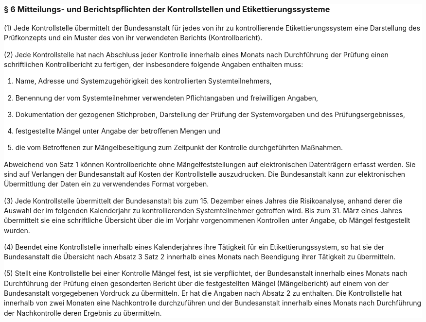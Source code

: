 
### § 6 Mitteilungs- und Berichtspflichten der Kontrollstellen und Etikettierungssysteme

(1) Jede Kontrollstelle übermittelt der Bundesanstalt für jedes von
ihr zu kontrollierende Etikettierungssystem eine Darstellung des
Prüfkonzepts und ein Muster des von ihr verwendeten Berichts
(Kontrollbericht).

(2) Jede Kontrollstelle hat nach Abschluss jeder Kontrolle innerhalb
eines Monats nach Durchführung der Prüfung einen schriftlichen
Kontrollbericht zu fertigen, der insbesondere folgende Angaben
enthalten muss:

1.  Name, Adresse und Systemzugehörigkeit des kontrollierten
    Systemteilnehmers,


2.  Benennung der vom Systemteilnehmer verwendeten Pflichtangaben und
    freiwilligen Angaben,


3.  Dokumentation der gezogenen Stichproben, Darstellung der Prüfung der
    Systemvorgaben und des Prüfungsergebnisses,


4.  festgestellte Mängel unter Angabe der betroffenen Mengen und


5.  die vom Betroffenen zur Mängelbeseitigung zum Zeitpunkt der Kontrolle
    durchgeführten Maßnahmen.



Abweichend von Satz 1 können Kontrollberichte ohne
Mängelfeststellungen auf elektronischen Datenträgern erfasst werden.
Sie sind auf Verlangen der Bundesanstalt auf Kosten der Kontrollstelle
auszudrucken. Die Bundesanstalt kann zur elektronischen Übermittlung
der Daten ein zu verwendendes Format vorgeben.

(3) Jede Kontrollstelle übermittelt der Bundesanstalt bis zum 15.
Dezember eines Jahres die Risikoanalyse, anhand derer die Auswahl der
im folgenden Kalenderjahr zu kontrollierenden Systemteilnehmer
getroffen wird. Bis zum 31. März eines Jahres übermittelt sie eine
schriftliche Übersicht über die im Vorjahr vorgenommenen Kontrollen
unter Angabe, ob Mängel festgestellt wurden.

(4) Beendet eine Kontrollstelle innerhalb eines Kalenderjahres ihre
Tätigkeit für ein Etikettierungssystem, so hat sie der Bundesanstalt
die Übersicht nach Absatz 3 Satz 2 innerhalb eines Monats nach
Beendigung ihrer Tätigkeit zu übermitteln.

(5) Stellt eine Kontrollstelle bei einer Kontrolle Mängel fest, ist
sie verpflichtet, der Bundesanstalt innerhalb eines Monats nach
Durchführung der Prüfung einen gesonderten Bericht über die
festgestellten Mängel (Mängelbericht) auf einem von der Bundesanstalt
vorgegebenen Vordruck zu übermitteln. Er hat die Angaben nach Absatz 2
zu enthalten. Die Kontrollstelle hat innerhalb von zwei Monaten eine
Nachkontrolle durchzuführen und der Bundesanstalt innerhalb eines
Monats nach Durchführung der Nachkontrolle deren Ergebnis zu
übermitteln.
